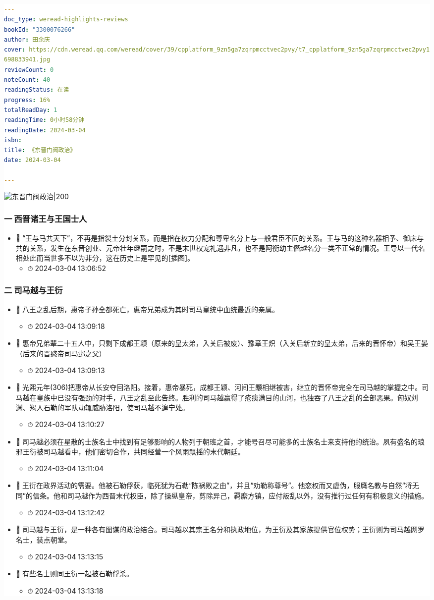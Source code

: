 ```yaml
---
doc_type: weread-highlights-reviews
bookId: "3300076266"
author: 田余庆
cover: https://cdn.weread.qq.com/weread/cover/39/cpplatform_9zn5ga7zqrpmcctvec2pvy/t7_cpplatform_9zn5ga7zqrpmcctvec2pvy1698833941.jpg
reviewCount: 0
noteCount: 40
readingStatus: 在读
progress: 16%
totalReadDay: 1
readingTime: 0小时58分钟
readingDate: 2024-03-04
isbn: 
title: 《东晋门阀政治》
date: 2024-03-04

---
```


![ 东晋门阀政治|200](https://cdn.weread.qq.com/weread/cover/39/cpplatform_9zn5ga7zqrpmcctvec2pvy/t7_cpplatform_9zn5ga7zqrpmcctvec2pvy1698833941.jpg)


### 一 西晋诸王与王国士人


- 📌 “王与马共天下”，不再是指裂土分封关系，而是指在权力分配和尊卑名分上与一般君臣不同的关系。王与马的这种名器相予、御床与共的关系，发生在东晋创业、元帝壮年继嗣之时，不是末世权宠礼遇非凡，也不是阿衡幼主僭越名分一类不正常的情况。王导以一代名相处此而当世多不以为非分，这在历史上是罕见的[插图]。 
    - ⏱ 2024-03-04 13:06:52 
### 二 司马越与王衍


- 📌 八王之乱后期，惠帝子孙全都死亡，惠帝兄弟成为其时司马皇统中血统最近的亲属。 
    - ⏱ 2024-03-04 13:09:18 

- 📌 惠帝兄弟辈二十五人中，只剩下成都王颖（原来的皇太弟，入关后被废）、豫章王炽（入关后新立的皇太弟，后来的晋怀帝）和吴王晏（后来的晋愍帝司马邺之父） 
    - ⏱ 2024-03-04 13:09:13 

- 📌 光熙元年(306)把惠帝从长安夺回洛阳。接着，惠帝暴死，成都王颖、河间王颙相继被害，继立的晋怀帝完全在司马越的掌握之中。司马越在皇族中已没有强劲的对手，八王之乱至此告终。胜利的司马越赢得了疮痍满目的山河，也独吞了八王之乱的全部恶果。匈奴刘渊、羯人石勒的军队动辄威胁洛阳，使司马越不遑宁处。 
    - ⏱ 2024-03-04 13:10:27 

- 📌 司马越必须在星散的士族名士中找到有足够影响的人物列于朝班之首，才能号召尽可能多的士族名士来支持他的统治。夙有盛名的琅邪王衍被司马越看中，他们密切合作，共同经营一个风雨飘摇的末代朝廷。 
    - ⏱ 2024-03-04 13:11:04 

- 📌 王衍在政界活动的需要。他被石勒俘获，临死犹为石勒“陈祸败之由”，并且“劝勒称尊号”。他恋权而又虚伪，服膺名教与自然“将无同”的信条。他和司马越作为西晋末代权臣，除了操纵皇帝，剪除异己，羁縻方镇，应付叛乱以外，没有推行过任何有积极意义的措施。 
    - ⏱ 2024-03-04 13:12:42 

- 📌 司马越与王衍，是一种各有图谋的政治结合。司马越以其宗王名分和执政地位，为王衍及其家族提供官位权势；王衍则为司马越网罗名士，装点朝堂。 
    - ⏱ 2024-03-04 13:13:15 

- 📌 有些名士则同王衍一起被石勒俘杀。 
    - ⏱ 2024-03-04 13:13:18 
